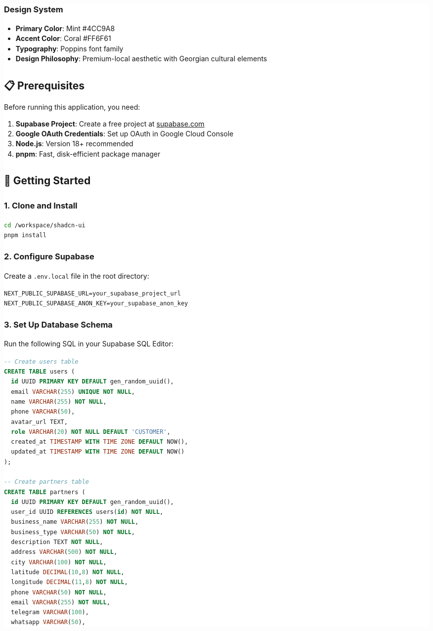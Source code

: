 ### Design System
- **Primary Color**: Mint #4CC9A8
- **Accent Color**: Coral #FF6F61
- **Typography**: Poppins font family
- **Design Philosophy**: Premium-local aesthetic with Georgian cultural elements

## 📋 Prerequisites

Before running this application, you need:

1. **Supabase Project**: Create a free project at [supabase.com](https://supabase.com)
2. **Google OAuth Credentials**: Set up OAuth in Google Cloud Console
3. **Node.js**: Version 18+ recommended
4. **pnpm**: Fast, disk-efficient package manager

## 🚀 Getting Started

### 1. Clone and Install

```bash
cd /workspace/shadcn-ui
pnpm install
```

### 2. Configure Supabase

Create a `.env.local` file in the root directory:

```env
NEXT_PUBLIC_SUPABASE_URL=your_supabase_project_url
NEXT_PUBLIC_SUPABASE_ANON_KEY=your_supabase_anon_key
```

### 3. Set Up Database Schema

Run the following SQL in your Supabase SQL Editor:

```sql
-- Create users table
CREATE TABLE users (
  id UUID PRIMARY KEY DEFAULT gen_random_uuid(),
  email VARCHAR(255) UNIQUE NOT NULL,
  name VARCHAR(255) NOT NULL,
  phone VARCHAR(50),
  avatar_url TEXT,
  role VARCHAR(20) NOT NULL DEFAULT 'CUSTOMER',
  created_at TIMESTAMP WITH TIME ZONE DEFAULT NOW(),
  updated_at TIMESTAMP WITH TIME ZONE DEFAULT NOW()
);

-- Create partners table
CREATE TABLE partners (
  id UUID PRIMARY KEY DEFAULT gen_random_uuid(),
  user_id UUID REFERENCES users(id) NOT NULL,
  business_name VARCHAR(255) NOT NULL,
  business_type VARCHAR(50) NOT NULL,
  description TEXT NOT NULL,
  address VARCHAR(500) NOT NULL,
  city VARCHAR(100) NOT NULL,
  latitude DECIMAL(10,8) NOT NULL,
  longitude DECIMAL(11,8) NOT NULL,
  phone VARCHAR(50) NOT NULL,
  email VARCHAR(255) NOT NULL,
  telegram VARCHAR(100),
  whatsapp VARCHAR(50),
```